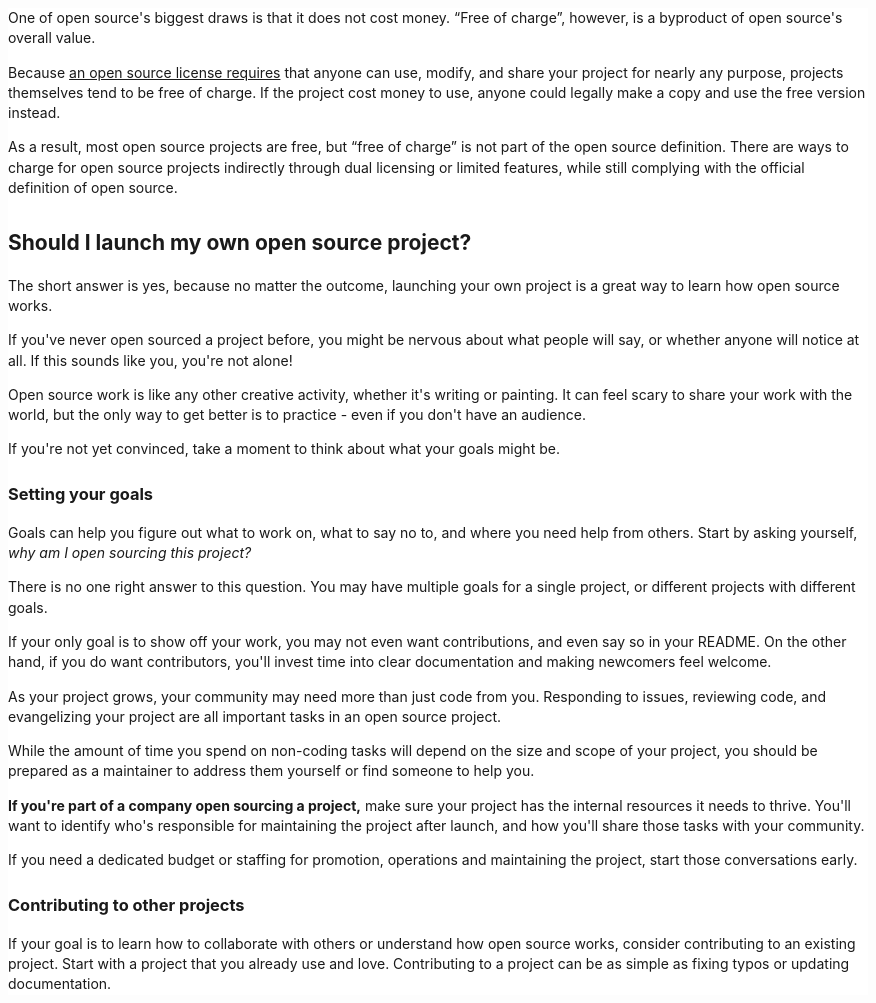 One of open source's biggest draws is that it does not cost money. “Free of charge”, however, is a byproduct of open source's overall value.

Because [an open source license requires](https://opensource.org/osd-annotated) that anyone can use, modify, and share your project for nearly any purpose, projects themselves tend to be free of charge. If the project cost money to use, anyone could legally make a copy and use the free version instead.

As a result, most open source projects are free, but “free of charge” is not part of the open source definition. There are ways to charge for open source projects indirectly through dual licensing or limited features, while still complying with the official definition of open source.

[](#should-i-launch-my-own-open-source-project)Should I launch my own open source project?
------------------------------------------------------------------------------------------

The short answer is yes, because no matter the outcome, launching your own project is a great way to learn how open source works.

If you've never open sourced a project before, you might be nervous about what people will say, or whether anyone will notice at all. If this sounds like you, you're not alone!

Open source work is like any other creative activity, whether it's writing or painting. It can feel scary to share your work with the world, but the only way to get better is to practice - even if you don't have an audience.

If you're not yet convinced, take a moment to think about what your goals might be.

### [](#setting-your-goals)Setting your goals

Goals can help you figure out what to work on, what to say no to, and where you need help from others. Start by asking yourself, _why am I open sourcing this project?_

There is no one right answer to this question. You may have multiple goals for a single project, or different projects with different goals.

If your only goal is to show off your work, you may not even want contributions, and even say so in your README. On the other hand, if you do want contributors, you'll invest time into clear documentation and making newcomers feel welcome.

As your project grows, your community may need more than just code from you. Responding to issues, reviewing code, and evangelizing your project are all important tasks in an open source project.

While the amount of time you spend on non-coding tasks will depend on the size and scope of your project, you should be prepared as a maintainer to address them yourself or find someone to help you.

**If you're part of a company open sourcing a project,** make sure your project has the internal resources it needs to thrive. You'll want to identify who's responsible for maintaining the project after launch, and how you'll share those tasks with your community.

If you need a dedicated budget or staffing for promotion, operations and maintaining the project, start those conversations early.

### [](#contributing-to-other-projects)Contributing to other projects

If your goal is to learn how to collaborate with others or understand how open source works, consider contributing to an existing project. Start with a project that you already use and love. Contributing to a project can be as simple as fixing typos or updating documentation.
